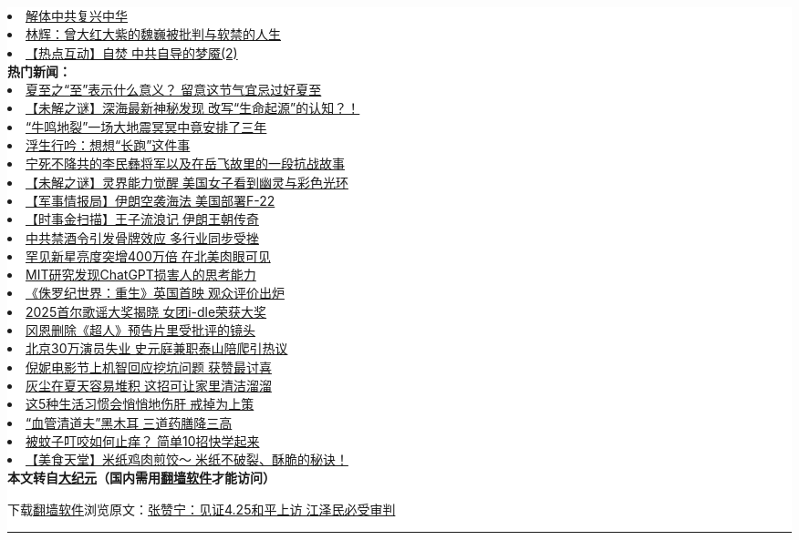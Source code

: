 <li><a href="https://github.com/1992513/djy/blob/master/gb/18/3/21/n10237682.md?dfh#1" target="_blank">解体中共复兴中华</a></li><li><a href="https://github.com/1992513/djy/blob/master/gb/17/10/31/n9789303.md#1" target="_blank">林辉：曾大红大紫的魏巍被批判与软禁的人生</a></li><li><a href="https://github.com/1992513/djy/blob/master/gb/9/3/7/n2454149.md#1" target="_blank">【热点互动】自焚  中共自导的梦魇(2)</a></li>
<strong>热门新闻：</strong>
<li><a href="https://github.com/1992513/djy/blob/master/gb/25/6/17/n14532918.md#1">夏至之“至”表示什么意义？ 留意这节气宜忌过好夏至</a></li>
<li><a href="https://github.com/1992513/djy/blob/master/gb/25/6/18/n14534051.md#1">【未解之谜】深海最新神秘发现 改写“生命起源”的认知？！</a></li>
<li><a href="https://github.com/1992513/djy/blob/master/gb/24/4/30/n14237654.md#1">“牛鸣地裂”一场大地震冥冥中竟安排了三年</a></li>
<li><a href="https://github.com/1992513/djy/blob/master/gb/25/6/15/n14531783.md#1">浮生行吟：想想“长跑”这件事</a></li>
<li><a href="https://github.com/1992513/djy/blob/master/gb/25/6/10/n14528102.md#1">宁死不降共的李民彝将军以及在岳飞故里的一段抗战故事</a></li>
<li><a href="https://github.com/1992513/djy/blob/master/gb/25/6/21/n14535826.md#1">【未解之谜】灵界能力觉醒 美国女子看到幽灵与彩色光环</a></li>
<li><a href="https://github.com/1992513/djy/blob/master/gb/25/6/22/n14536133.md#1">【军事情报局】伊朗空袭海法 美国部署F-22</a></li>
<li><a href="https://github.com/1992513/djy/blob/master/gb/25/6/22/n14536202.md#1">【时事金扫描】王子流浪记 伊朗王朝传奇</a></li>
<li><a href="https://github.com/1992513/djy/blob/master/gb/25/6/20/n14535495.md#1">中共禁酒令引发骨牌效应 多行业同步受挫</a></li>
<li><a href="https://github.com/1992513/djy/blob/master/gb/25/6/20/n14535433.md#1">罕见新星亮度突增400万倍 在北美肉眼可见</a></li>
<li><a href="https://github.com/1992513/djy/blob/master/gb/25/6/19/n14535067.md#1">MIT研究发现ChatGPT损害人的思考能力</a></li>
<li><a href="https://github.com/1992513/djy/blob/master/gb/25/6/20/n14535224.md#1">《侏罗纪世界：重生》英国首映 观众评价出炉</a></li>
<li><a href="https://github.com/1992513/djy/blob/master/gb/25/6/21/n14536088.md#1">2025首尔歌谣大奖揭晓 女团i-dle荣获大奖</a></li>
<li><a href="https://github.com/1992513/djy/blob/master/gb/25/6/20/n14535401.md#1">冈恩删除《超人》预告片里受批评的镜头</a></li>
<li><a href="https://github.com/1992513/djy/blob/master/gb/25/6/19/n14535021.md#1">北京30万演员失业 史元庭兼职泰山陪爬引热议</a></li>
<li><a href="https://github.com/1992513/djy/blob/master/gb/25/6/20/n14535770.md#1">倪妮电影节上机智回应挖坑问题 获赞最讨喜</a></li>
<li><a href="https://github.com/1992513/djy/blob/master/gb/25/6/20/n14535227.md#1">灰尘在夏天容易堆积 这招可让家里清洁溜溜</a></li>
<li><a href="https://github.com/1992513/djy/blob/master/gb/25/6/20/n14535369.md#1">这5种生活习惯会悄悄地伤肝 戒掉为上策</a></li>
<li><a href="https://github.com/1992513/djy/blob/master/gb/25/6/17/n14532801.md#1">“血管清道夫”黑木耳 三道药膳降三高</a></li>
<li><a href="https://github.com/1992513/djy/blob/master/gb/25/6/22/n14536243.md#1">被蚊子叮咬如何止痒？ 简单10招快学起来</a></li>
<li><a href="https://github.com/1992513/djy/blob/master/gb/25/6/20/n14535659.md#1">【美食天堂】米纸鸡肉煎饺～ 米纸不破裂、酥脆的秘诀！</a></li>
<strong>本文转自<a href="https://www.epochtimes.com">大纪元</a>（国内需用<a href="https://github.com/1992513/www/blob/master/README.md#8">翻墙软件</a>才能访问）</strong><p>下载<a href="https://github.com/1992513/www/blob/master/README.md#8">翻墙软件</a>浏览原文：<a href="https://www.epochtimes.com/gb/17/4/24/n9071135.htm">张赞宁：见证4.25和平上访 江泽民必受审判</a></p><hr>